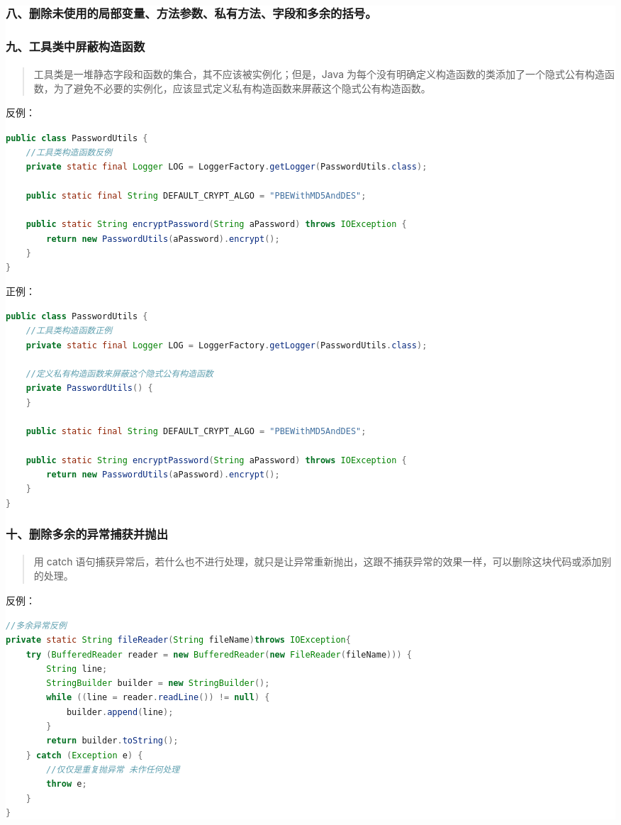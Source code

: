 ### 八、删除未使用的局部变量、方法参数、私有方法、字段和多余的括号。

### 九、工具类中屏蔽构造函数

> 工具类是一堆静态字段和函数的集合，其不应该被实例化；但是，Java 为每个没有明确定义构造函数的类添加了一个隐式公有构造函数，为了避免不必要的实例化，应该显式定义私有构造函数来屏蔽这个隐式公有构造函数。

反例：

```java
public class PasswordUtils {
    //工具类构造函数反例
    private static final Logger LOG = LoggerFactory.getLogger(PasswordUtils.class);
    
    public static final String DEFAULT_CRYPT_ALGO = "PBEWithMD5AndDES";

    public static String encryptPassword(String aPassword) throws IOException {
        return new PasswordUtils(aPassword).encrypt();
    }
}
```

正例：

```java
public class PasswordUtils {
    //工具类构造函数正例
    private static final Logger LOG = LoggerFactory.getLogger(PasswordUtils.class);

    //定义私有构造函数来屏蔽这个隐式公有构造函数
    private PasswordUtils() {
    }

    public static final String DEFAULT_CRYPT_ALGO = "PBEWithMD5AndDES";

    public static String encryptPassword(String aPassword) throws IOException {
        return new PasswordUtils(aPassword).encrypt();
    }
}
```

### 十、删除多余的异常捕获并抛出

> 用 catch 语句捕获异常后，若什么也不进行处理，就只是让异常重新抛出，这跟不捕获异常的效果一样，可以删除这块代码或添加别的处理。

反例：

```java
//多余异常反例
private static String fileReader(String fileName)throws IOException{
    try (BufferedReader reader = new BufferedReader(new FileReader(fileName))) {
        String line;
        StringBuilder builder = new StringBuilder();
        while ((line = reader.readLine()) != null) {
            builder.append(line);
        }
        return builder.toString();
    } catch (Exception e) {
        //仅仅是重复抛异常 未作任何处理
        throw e;
    }
}
```
